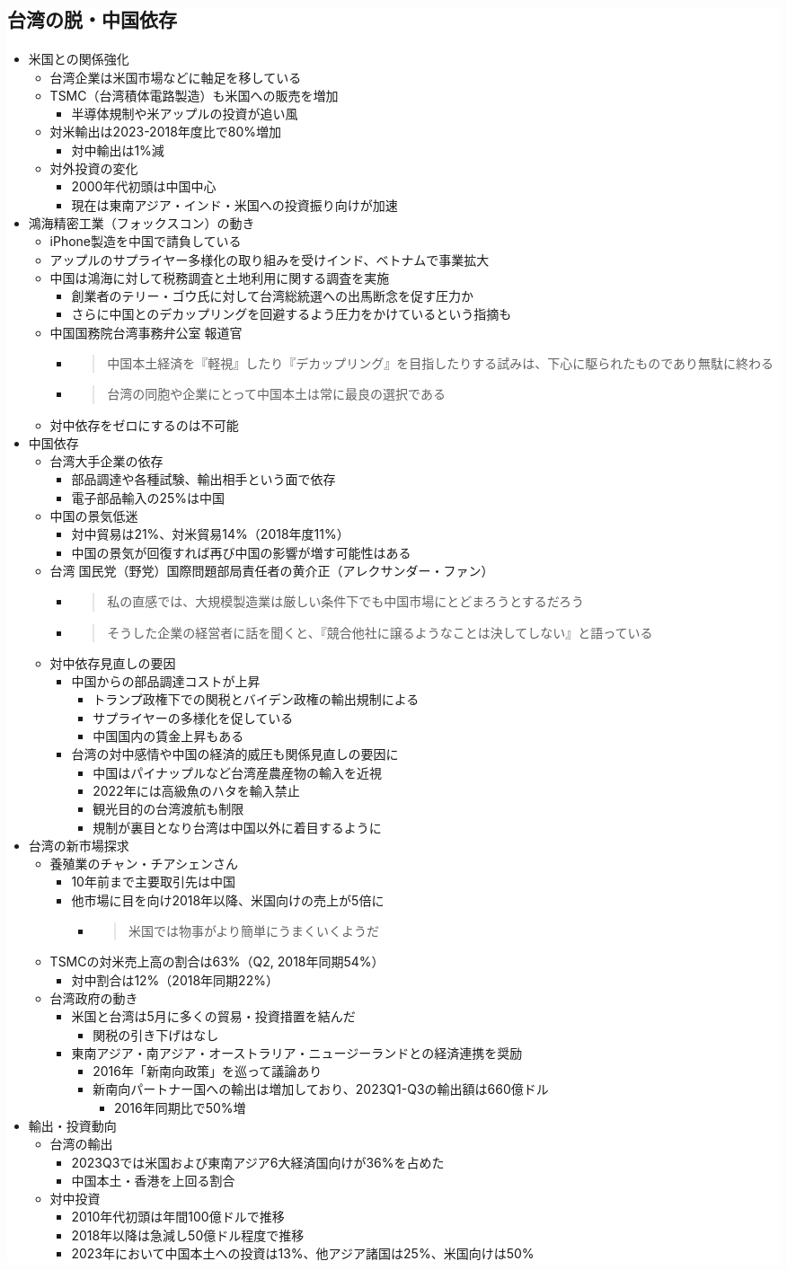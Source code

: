 ## 台湾の脱・中国依存

- 米国との関係強化
  - 台湾企業は米国市場などに軸足を移している
  - TSMC（台湾積体電路製造）も米国への販売を増加
    - 半導体規制や米アップルの投資が追い風
  - 対米輸出は2023-2018年度比で80%増加
    - 対中輸出は1%減
  - 対外投資の変化
    - 2000年代初頭は中国中心
    - 現在は東南アジア・インド・米国への投資振り向けが加速
- 鴻海精密工業（フォックスコン）の動き
  - iPhone製造を中国で請負している
  - アップルのサプライヤー多様化の取り組みを受けインド、ベトナムで事業拡大
  - 中国は鴻海に対して税務調査と土地利用に関する調査を実施
    - 創業者のテリー・ゴウ氏に対して台湾総統選への出馬断念を促す圧力か
    - さらに中国とのデカップリングを回避するよう圧力をかけているという指摘も
  - 中国国務院台湾事務弁公室 報道官
    - > 中国本土経済を『軽視』したり『デカップリング』を目指したりする試みは、下心に駆られたものであり無駄に終わる
    - > 台湾の同胞や企業にとって中国本土は常に最良の選択である
  - 対中依存をゼロにするのは不可能
- 中国依存
  - 台湾大手企業の依存
    - 部品調達や各種試験、輸出相手という面で依存
    - 電子部品輸入の25%は中国
  - 中国の景気低迷
    - 対中貿易は21%、対米貿易14%（2018年度11%）
    - 中国の景気が回復すれば再び中国の影響が増す可能性はある
  - 台湾 国民党（野党）国際問題部局責任者の黄介正（アレクサンダー・ファン）
    - > 私の直感では、大規模製造業は厳しい条件下でも中国市場にとどまろうとするだろう
    - > そうした企業の経営者に話を聞くと、『競合他社に譲るようなことは決してしない』と語っている
  - 対中依存見直しの要因
    - 中国からの部品調達コストが上昇
      - トランプ政権下での関税とバイデン政権の輸出規制による
      - サプライヤーの多様化を促している
      - 中国国内の賃金上昇もある
    - 台湾の対中感情や中国の経済的威圧も関係見直しの要因に
      - 中国はパイナップルなど台湾産農産物の輸入を近視
      - 2022年には高級魚のハタを輸入禁止
      - 観光目的の台湾渡航も制限
      - 規制が裏目となり台湾は中国以外に着目するように
- 台湾の新市場探求
  - 養殖業のチャン・チアシェンさん
    - 10年前まで主要取引先は中国
    - 他市場に目を向け2018年以降、米国向けの売上が5倍に
      - > 米国では物事がより簡単にうまくいくようだ
  - TSMCの対米売上高の割合は63%（Q2, 2018年同期54%）
    - 対中割合は12%（2018年同期22%）
  - 台湾政府の動き
    - 米国と台湾は5月に多くの貿易・投資措置を結んだ
      - 関税の引き下げはなし
    - 東南アジア・南アジア・オーストラリア・ニュージーランドとの経済連携を奨励
      - 2016年「新南向政策」を巡って議論あり
      - 新南向パートナー国への輸出は増加しており、2023Q1-Q3の輸出額は660億ドル
        - 2016年同期比で50%増
- 輸出・投資動向
  - 台湾の輸出
    - 2023Q3では米国および東南アジア6大経済国向けが36%を占めた
    - 中国本土・香港を上回る割合
  - 対中投資
    - 2010年代初頭は年間100億ドルで推移
    - 2018年以降は急減し50億ドル程度で推移
    - 2023年において中国本土への投資は13%、他アジア諸国は25%、米国向けは50%